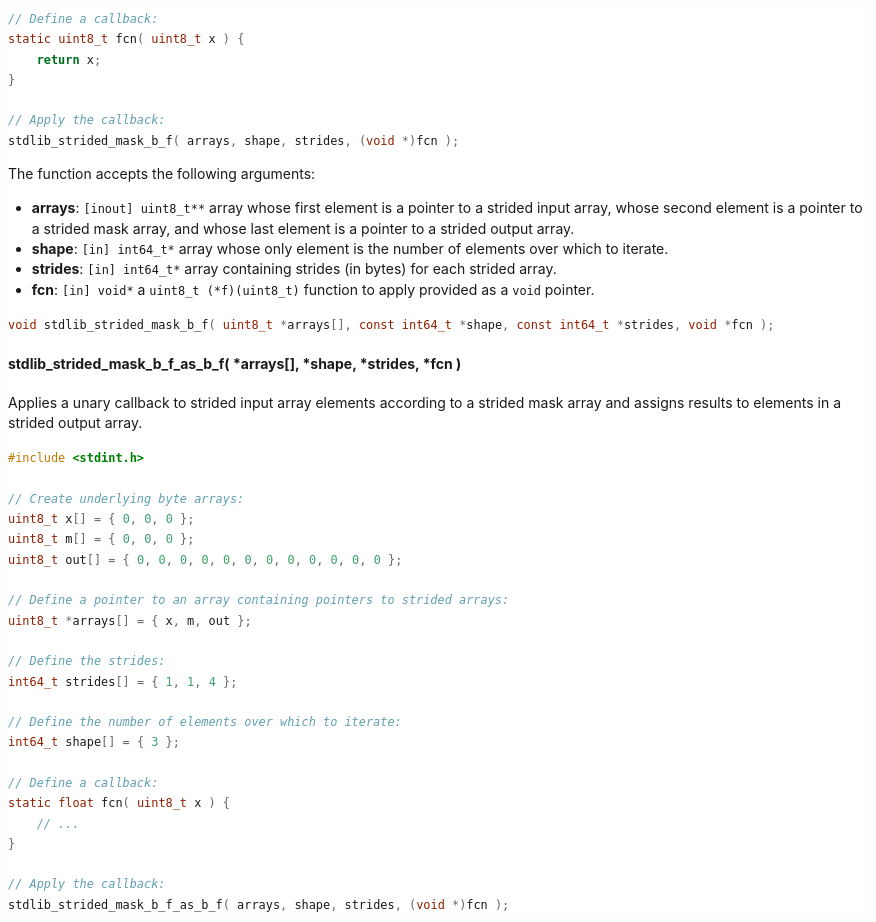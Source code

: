 ```c
// Define a callback:
static uint8_t fcn( uint8_t x ) {
    return x;
}

// Apply the callback:
stdlib_strided_mask_b_f( arrays, shape, strides, (void *)fcn );
```

The function accepts the following arguments:

-   **arrays**: `[inout] uint8_t**` array whose first element is a pointer to a strided input array, whose second element is a pointer to a strided mask array, and whose last element is a pointer to a strided output array.
-   **shape**: `[in] int64_t*` array whose only element is the number of elements over which to iterate.
-   **strides**: `[in] int64_t*` array containing strides (in bytes) for each strided array.
-   **fcn**: `[in] void*` a `uint8_t (*f)(uint8_t)` function to apply provided as a `void` pointer.

```c
void stdlib_strided_mask_b_f( uint8_t *arrays[], const int64_t *shape, const int64_t *strides, void *fcn );
```

#### stdlib_strided_mask_b_f_as_b_f( \*arrays\[], \*shape, \*strides, \*fcn )

Applies a unary callback to strided input array elements according to a strided mask array and assigns results to elements in a strided output array.

```c
#include <stdint.h>

// Create underlying byte arrays:
uint8_t x[] = { 0, 0, 0 };
uint8_t m[] = { 0, 0, 0 };
uint8_t out[] = { 0, 0, 0, 0, 0, 0, 0, 0, 0, 0, 0, 0 };

// Define a pointer to an array containing pointers to strided arrays:
uint8_t *arrays[] = { x, m, out };

// Define the strides:
int64_t strides[] = { 1, 1, 4 };

// Define the number of elements over which to iterate:
int64_t shape[] = { 3 };

// Define a callback:
static float fcn( uint8_t x ) {
    // ...
}

// Apply the callback:
stdlib_strided_mask_b_f_as_b_f( arrays, shape, strides, (void *)fcn );
```
